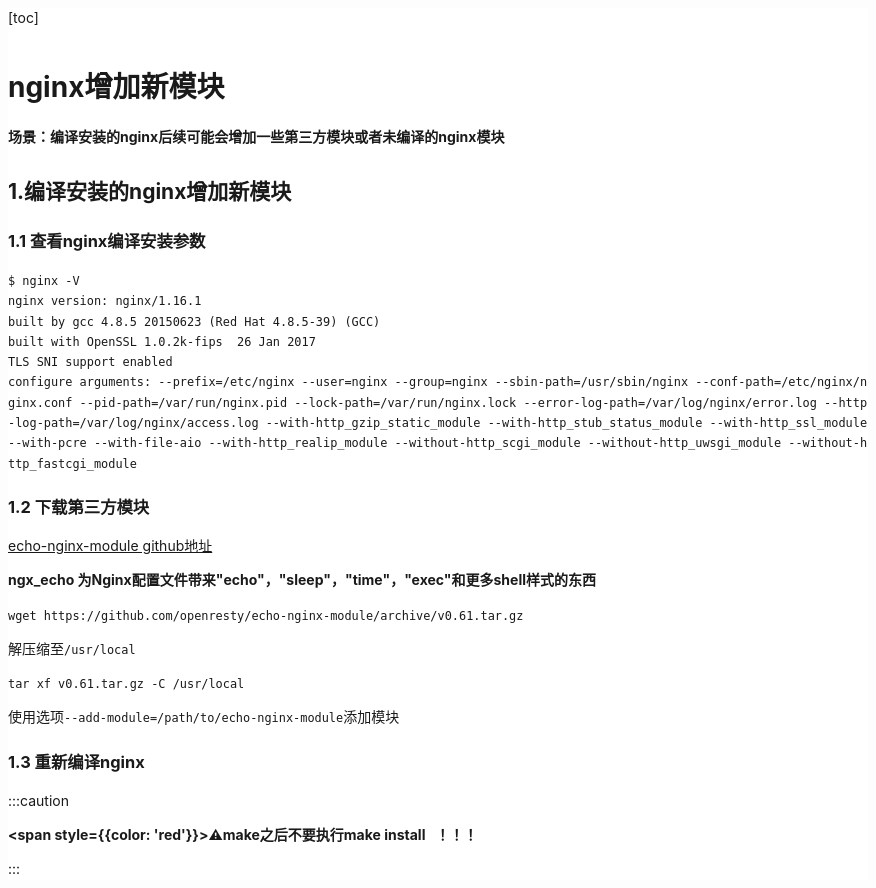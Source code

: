 [toc]



# nginx增加新模块

**场景：编译安装的nginx后续可能会增加一些第三方模块或者未编译的nginx模块**



## 1.编译安装的nginx增加新模块

### 1.1 查看nginx编译安装参数

```shell
$ nginx -V
nginx version: nginx/1.16.1
built by gcc 4.8.5 20150623 (Red Hat 4.8.5-39) (GCC)
built with OpenSSL 1.0.2k-fips  26 Jan 2017
TLS SNI support enabled
configure arguments: --prefix=/etc/nginx --user=nginx --group=nginx --sbin-path=/usr/sbin/nginx --conf-path=/etc/nginx/nginx.conf --pid-path=/var/run/nginx.pid --lock-path=/var/run/nginx.lock --error-log-path=/var/log/nginx/error.log --http-log-path=/var/log/nginx/access.log --with-http_gzip_static_module --with-http_stub_status_module --with-http_ssl_module --with-pcre --with-file-aio --with-http_realip_module --without-http_scgi_module --without-http_uwsgi_module --without-http_fastcgi_module
```



### 1.2 下载第三方模块

[echo-nginx-module github地址](https://github.com/openresty/echo-nginx-module)

**ngx_echo 为Nginx配置文件带来"echo"，"sleep"，"time"，"exec"和更多shell样式的东西**

```shell
wget https://github.com/openresty/echo-nginx-module/archive/v0.61.tar.gz
```



解压缩至`/usr/local`

```shell
tar xf v0.61.tar.gz -C /usr/local
```



使用选项`--add-module=/path/to/echo-nginx-module`添加模块



### 1.3 重新编译nginx

:::caution

**<span style={{color: 'red'}}>⚠️make之后不要执行make install   ！！！</span>**

:::
